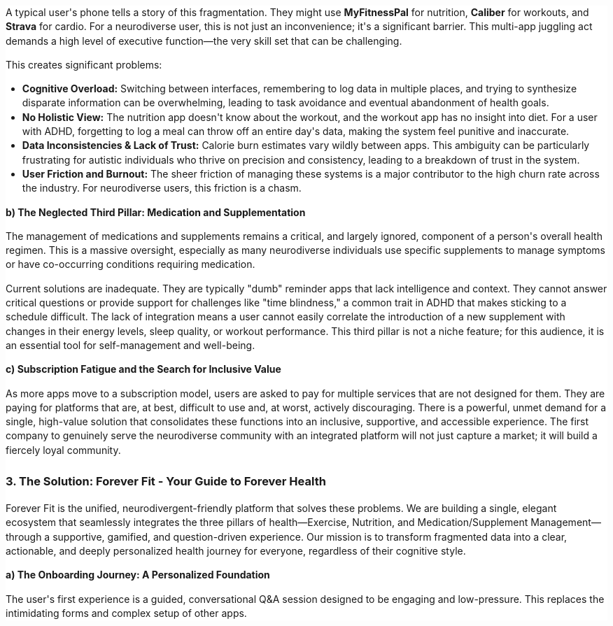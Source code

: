A typical user's phone tells a story of this fragmentation. They might use **MyFitnessPal** for nutrition, **Caliber** for workouts, and **Strava** for cardio. For a neurodiverse user, this is not just an inconvenience; it's a significant barrier. This multi-app juggling act demands a high level of executive function—the very skill set that can be challenging.

This creates significant problems:

* **Cognitive Overload:** Switching between interfaces, remembering to log data in multiple places, and trying to synthesize disparate information can be overwhelming, leading to task avoidance and eventual abandonment of health goals.  
* **No Holistic View:** The nutrition app doesn't know about the workout, and the workout app has no insight into diet. For a user with ADHD, forgetting to log a meal can throw off an entire day's data, making the system feel punitive and inaccurate.  
* **Data Inconsistencies & Lack of Trust:** Calorie burn estimates vary wildly between apps. This ambiguity can be particularly frustrating for autistic individuals who thrive on precision and consistency, leading to a breakdown of trust in the system.  
* **User Friction and Burnout:** The sheer friction of managing these systems is a major contributor to the high churn rate across the industry. For neurodiverse users, this friction is a chasm.

**b) The Neglected Third Pillar: Medication and Supplementation**

The management of medications and supplements remains a critical, and largely ignored, component of a person's overall health regimen. This is a massive oversight, especially as many neurodiverse individuals use specific supplements to manage symptoms or have co-occurring conditions requiring medication.

Current solutions are inadequate. They are typically "dumb" reminder apps that lack intelligence and context. They cannot answer critical questions or provide support for challenges like "time blindness," a common trait in ADHD that makes sticking to a schedule difficult. The lack of integration means a user cannot easily correlate the introduction of a new supplement with changes in their energy levels, sleep quality, or workout performance. This third pillar is not a niche feature; for this audience, it is an essential tool for self-management and well-being.

**c) Subscription Fatigue and the Search for Inclusive Value**

As more apps move to a subscription model, users are asked to pay for multiple services that are not designed for them. They are paying for platforms that are, at best, difficult to use and, at worst, actively discouraging. There is a powerful, unmet demand for a single, high-value solution that consolidates these functions into an inclusive, supportive, and accessible experience. The first company to genuinely serve the neurodiverse community with an integrated platform will not just capture a market; it will build a fiercely loyal community.

### **3\. The Solution: Forever Fit \- Your Guide to Forever Health**

Forever Fit is the unified, neurodivergent-friendly platform that solves these problems. We are building a single, elegant ecosystem that seamlessly integrates the three pillars of health—Exercise, Nutrition, and Medication/Supplement Management—through a supportive, gamified, and question-driven experience. Our mission is to transform fragmented data into a clear, actionable, and deeply personalized health journey for everyone, regardless of their cognitive style.

**a) The Onboarding Journey: A Personalized Foundation**

The user's first experience is a guided, conversational Q\&A session designed to be engaging and low-pressure. This replaces the intimidating forms and complex setup of other apps.
